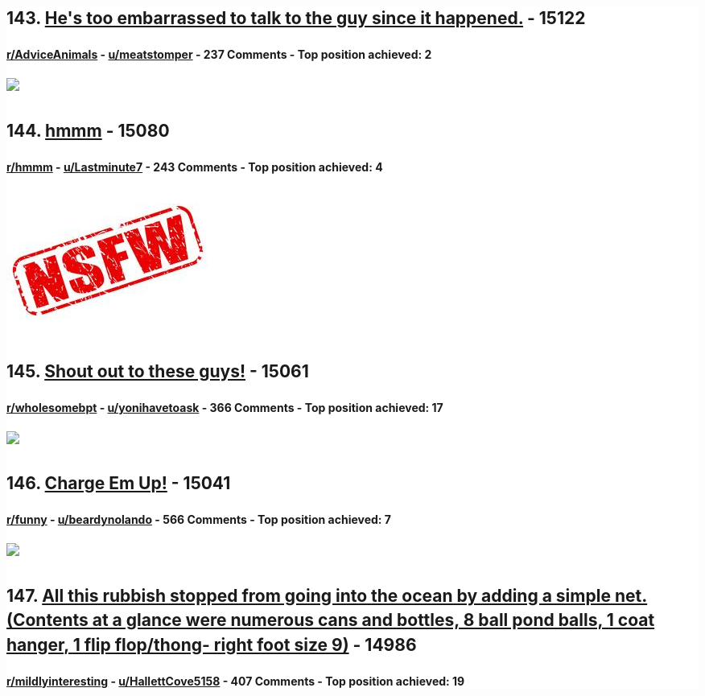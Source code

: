 ## 143. [He's too embarrassed to talk to the guy since it happened.](http://reddit.com/r/AdviceAnimals/comments/ak0k9r/hes_too_embarrassed_to_talk_to_the_guy_since_it/) - 15122
#### [r/AdviceAnimals](http://reddit.com/r/AdviceAnimals) - [u/meatstomper](http://reddit.com/u/meatstomper) - 237 Comments - Top position achieved: 2

<a href="https://i.imgur.com/gAsvNOL.jpg"><img src="https://b.thumbs.redditmedia.com/XqeTjeYc7N3Tr6vZjRaSCcK0HZX1_QY_Y-U9NWKSUrE.jpg"></img></a>

## 144. [hmmm](http://reddit.com/r/hmmm/comments/ajyoa8/hmmm/) - 15080
#### [r/hmmm](http://reddit.com/r/hmmm) - [u/Lastminute7](http://reddit.com/u/Lastminute7) - 243 Comments - Top position achieved: 4

<a href="https://i.redd.it/2pmd8dhqspc21.jpg"><img src="https://github.com/mgerb/top-of-reddit/raw/master/nsfw.jpg"></img></a>

## 145. [Shout out to these guys!](http://reddit.com/r/wholesomebpt/comments/ak1b5e/shout_out_to_these_guys/) - 15061
#### [r/wholesomebpt](http://reddit.com/r/wholesomebpt) - [u/yonihavetoask](http://reddit.com/u/yonihavetoask) - 366 Comments - Top position achieved: 17

<a href="https://i.redd.it/kxuyn2x63sc21.jpg"><img src="https://b.thumbs.redditmedia.com/XNAvMriJdnAff2kI-Tu-T9dUZ7AN0XkRahWkgRZV77Y.jpg"></img></a>

## 146. [Charge Em Up!](http://reddit.com/r/funny/comments/ajx6v3/charge_em_up/) - 15041
#### [r/funny](http://reddit.com/r/funny) - [u/beardynolando](http://reddit.com/u/beardynolando) - 566 Comments - Top position achieved: 7

<a href="https://v.redd.it/h607aoagroc21"><img src="https://b.thumbs.redditmedia.com/gUSgR7404UTkemeK8ckTVJ41lxYFH-RdQrN4TJJLbck.jpg"></img></a>

## 147. [All this rubbish stopped from going into the ocean by adding a simple net. (Contents at a glance were numerous cans and bottles, 8 ball pond balls, 1 coat hanger, 1 flip flop/thong- right foot size 9)](http://reddit.com/r/mildlyinteresting/comments/ajzdo3/all_this_rubbish_stopped_from_going_into_the/) - 14986
#### [r/mildlyinteresting](http://reddit.com/r/mildlyinteresting) - [u/HallettCove5158](http://reddit.com/u/HallettCove5158) - 407 Comments - Top position achieved: 19
